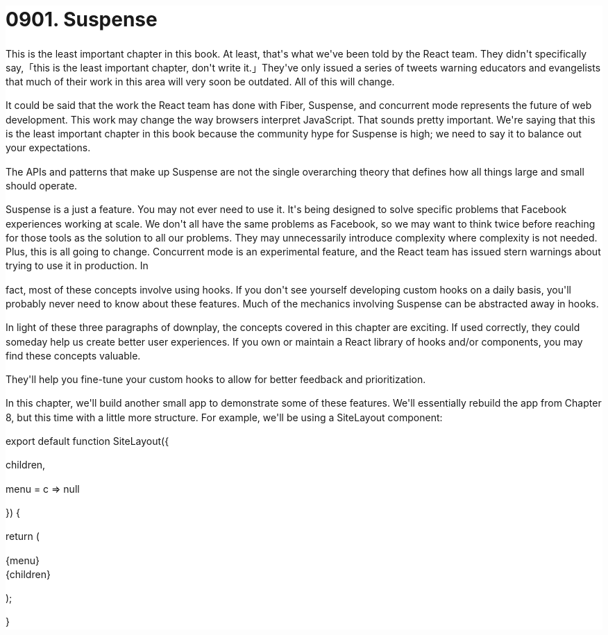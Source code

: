 # 0901. Suspense

This is the least important chapter in this book. At least, that's what we've been told by the React team. They didn't specifically say,「this is the least important chapter, don't write it.」They've only issued a series of tweets warning educators and evangelists that much of their work in this area will very soon be outdated. All of this will change.

It could be said that the work the React team has done with Fiber, Suspense, and concurrent mode represents the future of web development. This work may change the way browsers interpret JavaScript. That sounds pretty important. We're saying that this is the least important chapter in this book because the community hype for Suspense is high; we need to say it to balance out your expectations.

The APIs and patterns that make up Suspense are not the single overarching theory that defines how all things large and small should operate.

Suspense is a just a feature. You may not ever need to use it. It's being designed to solve specific problems that Facebook experiences working at scale. We don't all have the same problems as Facebook, so we may want to think twice before reaching for those tools as the solution to all our problems. They may unnecessarily introduce complexity where complexity is not needed. Plus, this is all going to change. Concurrent mode is an experimental feature, and the React team has issued stern warnings about trying to use it in production. In

fact, most of these concepts involve using hooks. If you don't see yourself developing custom hooks on a daily basis, you'll probably never need to know about these features. Much of the mechanics involving Suspense can be abstracted away in hooks.

In light of these three paragraphs of downplay, the concepts covered in this chapter are exciting. If used correctly, they could someday help us create better user experiences. If you own or maintain a React library of hooks and/or components, you may find these concepts valuable.

They'll help you fine-tune your custom hooks to allow for better feedback and prioritization.

In this chapter, we'll build another small app to demonstrate some of these features. We'll essentially rebuild the app from Chapter 8, but this time with a little more structure. For example, we'll be using a SiteLayout component:

export default function SiteLayout({

children,

menu = c => null

}) {

return (

<div className="site-container">

<div>{menu}</div>

<div>{children}</div>

</div>

);

}

